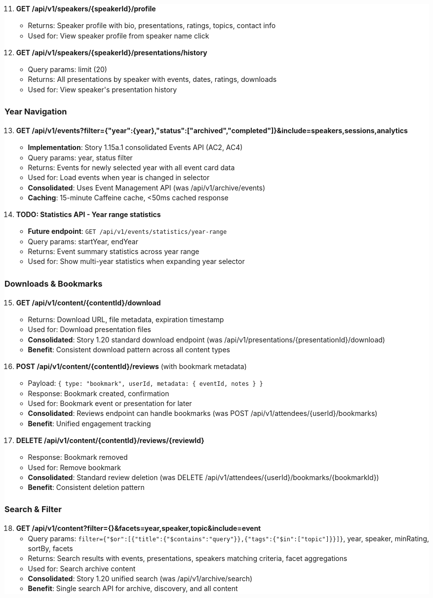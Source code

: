11. **GET /api/v1/speakers/{speakerId}/profile**
    - Returns: Speaker profile with bio, presentations, ratings, topics, contact info
    - Used for: View speaker profile from speaker name click

12. **GET /api/v1/speakers/{speakerId}/presentations/history**
    - Query params: limit (20)
    - Returns: All presentations by speaker with events, dates, ratings, downloads
    - Used for: View speaker's presentation history

### Year Navigation

13. **GET /api/v1/events?filter={"year":{year},"status":["archived","completed"]}&include=speakers,sessions,analytics**
    - **Implementation**: Story 1.15a.1 consolidated Events API (AC2, AC4)
    - Query params: year, status filter
    - Returns: Events for newly selected year with all event card data
    - Used for: Load events when year is changed in selector
    - **Consolidated**: Uses Event Management API (was /api/v1/archive/events)
    - **Caching**: 15-minute Caffeine cache, <50ms cached response

14. **TODO: Statistics API - Year range statistics**
    - **Future endpoint**: `GET /api/v1/events/statistics/year-range`
    - Query params: startYear, endYear
    - Returns: Event summary statistics across year range
    - Used for: Show multi-year statistics when expanding year selector

### Downloads & Bookmarks

15. **GET /api/v1/content/{contentId}/download**
    - Returns: Download URL, file metadata, expiration timestamp
    - Used for: Download presentation files
    - **Consolidated**: Story 1.20 standard download endpoint (was /api/v1/presentations/{presentationId}/download)
    - **Benefit**: Consistent download pattern across all content types

16. **POST /api/v1/content/{contentId}/reviews** (with bookmark metadata)
    - Payload: `{ type: "bookmark", userId, metadata: { eventId, notes } }`
    - Response: Bookmark created, confirmation
    - Used for: Bookmark event or presentation for later
    - **Consolidated**: Reviews endpoint can handle bookmarks (was POST /api/v1/attendees/{userId}/bookmarks)
    - **Benefit**: Unified engagement tracking

17. **DELETE /api/v1/content/{contentId}/reviews/{reviewId}**
    - Response: Bookmark removed
    - Used for: Remove bookmark
    - **Consolidated**: Standard review deletion (was DELETE /api/v1/attendees/{userId}/bookmarks/{bookmarkId})
    - **Benefit**: Consistent deletion pattern

### Search & Filter

18. **GET /api/v1/content?filter={}&facets=year,speaker,topic&include=event**
    - Query params: `filter={"$or":[{"title":{"$contains":"query"}},{"tags":{"$in":["topic"]}}]}`, year, speaker, minRating, sortBy, facets
    - Returns: Search results with events, presentations, speakers matching criteria, facet aggregations
    - Used for: Search archive content
    - **Consolidated**: Story 1.20 unified search (was /api/v1/archive/search)
    - **Benefit**: Single search API for archive, discovery, and all content
